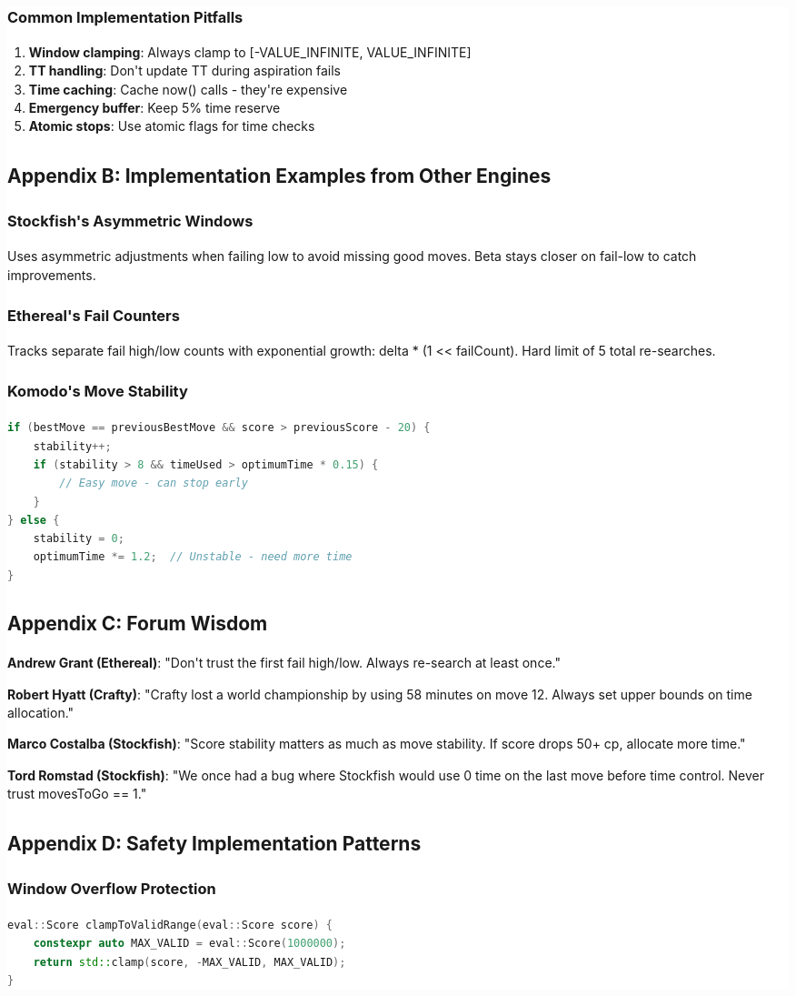 ### Common Implementation Pitfalls
1. **Window clamping**: Always clamp to [-VALUE_INFINITE, VALUE_INFINITE]
2. **TT handling**: Don't update TT during aspiration fails
3. **Time caching**: Cache now() calls - they're expensive
4. **Emergency buffer**: Keep 5% time reserve
5. **Atomic stops**: Use atomic flags for time checks

## Appendix B: Implementation Examples from Other Engines

### Stockfish's Asymmetric Windows
Uses asymmetric adjustments when failing low to avoid missing good moves. Beta stays closer on fail-low to catch improvements.

### Ethereal's Fail Counters
Tracks separate fail high/low counts with exponential growth: delta * (1 << failCount). Hard limit of 5 total re-searches.

### Komodo's Move Stability
```cpp
if (bestMove == previousBestMove && score > previousScore - 20) {
    stability++;
    if (stability > 8 && timeUsed > optimumTime * 0.15) {
        // Easy move - can stop early
    }
} else {
    stability = 0;
    optimumTime *= 1.2;  // Unstable - need more time
}
```

## Appendix C: Forum Wisdom

**Andrew Grant (Ethereal)**: "Don't trust the first fail high/low. Always re-search at least once."

**Robert Hyatt (Crafty)**: "Crafty lost a world championship by using 58 minutes on move 12. Always set upper bounds on time allocation."

**Marco Costalba (Stockfish)**: "Score stability matters as much as move stability. If score drops 50+ cp, allocate more time."

**Tord Romstad (Stockfish)**: "We once had a bug where Stockfish would use 0 time on the last move before time control. Never trust movesToGo == 1."

## Appendix D: Safety Implementation Patterns

### Window Overflow Protection
```cpp
eval::Score clampToValidRange(eval::Score score) {
    constexpr auto MAX_VALID = eval::Score(1000000);
    return std::clamp(score, -MAX_VALID, MAX_VALID);
}
```
